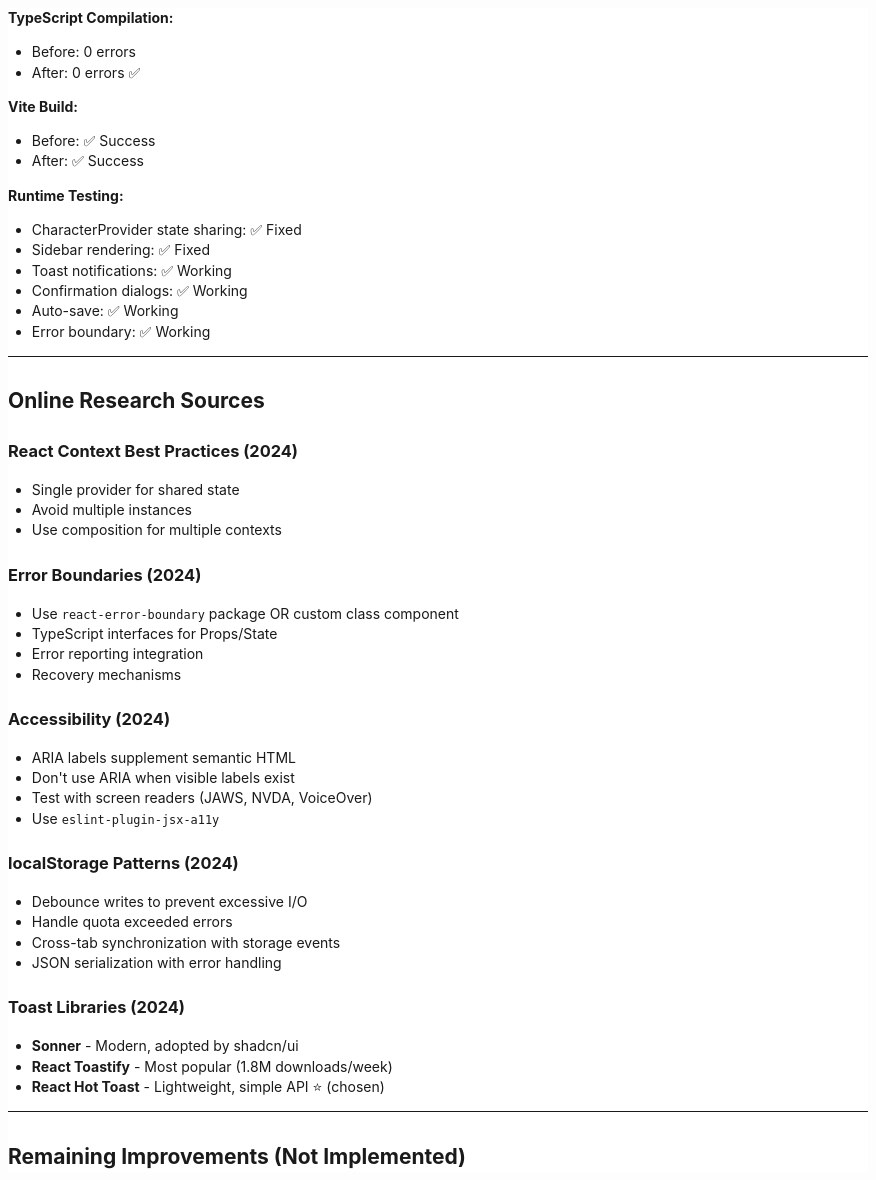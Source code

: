 **TypeScript Compilation:**
- Before: 0 errors
- After: 0 errors ✅

**Vite Build:**
- Before: ✅ Success
- After: ✅ Success

**Runtime Testing:**
- CharacterProvider state sharing: ✅ Fixed
- Sidebar rendering: ✅ Fixed
- Toast notifications: ✅ Working
- Confirmation dialogs: ✅ Working
- Auto-save: ✅ Working
- Error boundary: ✅ Working

---

## Online Research Sources

### React Context Best Practices (2024)
- Single provider for shared state
- Avoid multiple instances
- Use composition for multiple contexts

### Error Boundaries (2024)
- Use `react-error-boundary` package OR custom class component
- TypeScript interfaces for Props/State
- Error reporting integration
- Recovery mechanisms

### Accessibility (2024)
- ARIA labels supplement semantic HTML
- Don't use ARIA when visible labels exist
- Test with screen readers (JAWS, NVDA, VoiceOver)
- Use `eslint-plugin-jsx-a11y`

### localStorage Patterns (2024)
- Debounce writes to prevent excessive I/O
- Handle quota exceeded errors
- Cross-tab synchronization with storage events
- JSON serialization with error handling

### Toast Libraries (2024)
- **Sonner** - Modern, adopted by shadcn/ui
- **React Toastify** - Most popular (1.8M downloads/week)
- **React Hot Toast** - Lightweight, simple API ⭐ (chosen)

---

## Remaining Improvements (Not Implemented)
